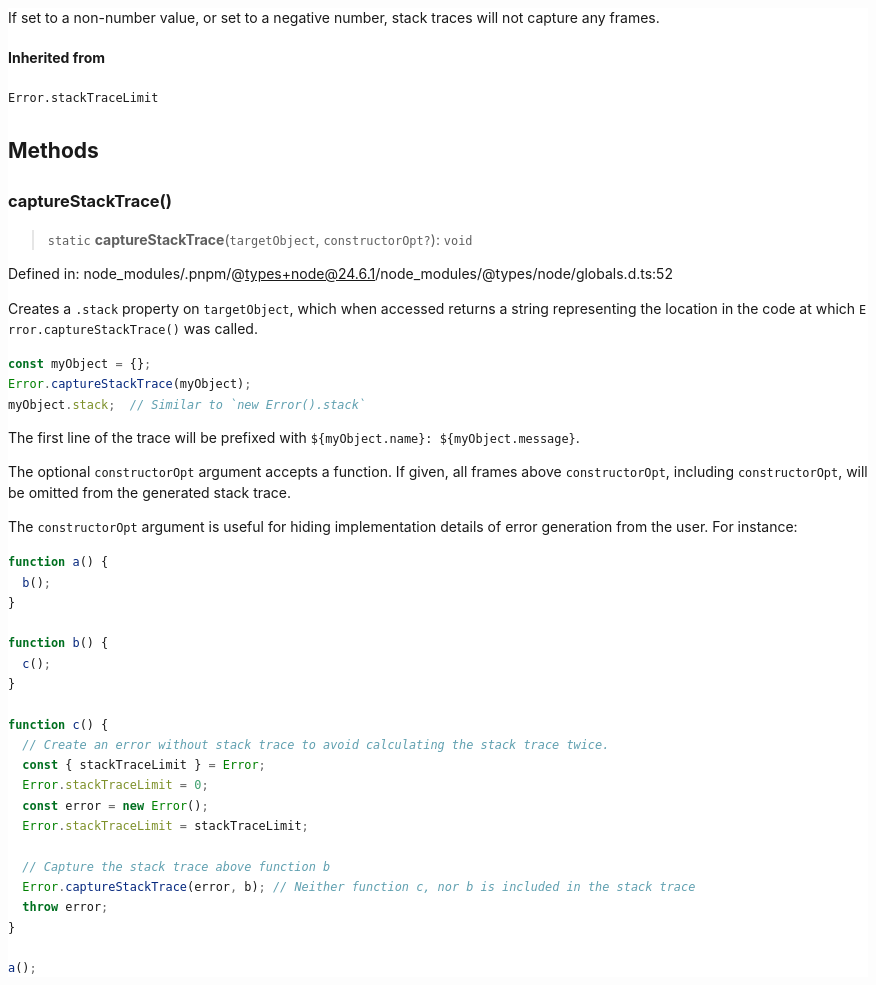 If set to a non-number value, or set to a negative number, stack traces will
not capture any frames.

#### Inherited from

`Error.stackTraceLimit`

## Methods

### captureStackTrace()

> `static` **captureStackTrace**(`targetObject`, `constructorOpt?`): `void`

Defined in: node\_modules/.pnpm/@types+node@24.6.1/node\_modules/@types/node/globals.d.ts:52

Creates a `.stack` property on `targetObject`, which when accessed returns
a string representing the location in the code at which
`Error.captureStackTrace()` was called.

```js
const myObject = {};
Error.captureStackTrace(myObject);
myObject.stack;  // Similar to `new Error().stack`
```

The first line of the trace will be prefixed with
`${myObject.name}: ${myObject.message}`.

The optional `constructorOpt` argument accepts a function. If given, all frames
above `constructorOpt`, including `constructorOpt`, will be omitted from the
generated stack trace.

The `constructorOpt` argument is useful for hiding implementation
details of error generation from the user. For instance:

```js
function a() {
  b();
}

function b() {
  c();
}

function c() {
  // Create an error without stack trace to avoid calculating the stack trace twice.
  const { stackTraceLimit } = Error;
  Error.stackTraceLimit = 0;
  const error = new Error();
  Error.stackTraceLimit = stackTraceLimit;

  // Capture the stack trace above function b
  Error.captureStackTrace(error, b); // Neither function c, nor b is included in the stack trace
  throw error;
}

a();
```
